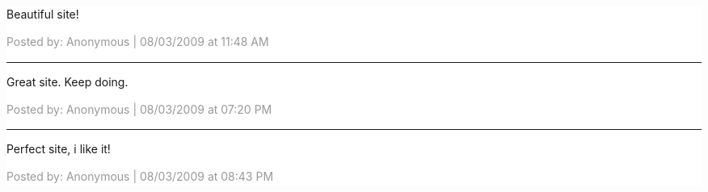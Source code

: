 Beautiful site!

<span style="color:#999">Posted by: Anonymous | 08/03/2009 at 11:48 AM</span>

---

Great site. Keep doing.

<span style="color:#999">Posted by: Anonymous | 08/03/2009 at 07:20 PM</span>

---

Perfect site, i like it!

<span style="color:#999">Posted by: Anonymous | 08/03/2009 at 08:43 PM</span>